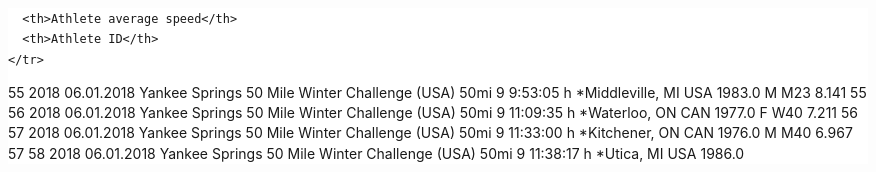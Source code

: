       <th>Athlete average speed</th>
      <th>Athlete ID</th>
    </tr>
  </thead>
  <tbody>
    <tr>
      <th>55</th>
      <td>2018</td>
      <td>06.01.2018</td>
      <td>Yankee Springs 50 Mile Winter Challenge (USA)</td>
      <td>50mi</td>
      <td>9</td>
      <td>9:53:05 h</td>
      <td>*Middleville, MI</td>
      <td>USA</td>
      <td>1983.0</td>
      <td>M</td>
      <td>M23</td>
      <td>8.141</td>
      <td>55</td>
    </tr>
    <tr>
      <th>56</th>
      <td>2018</td>
      <td>06.01.2018</td>
      <td>Yankee Springs 50 Mile Winter Challenge (USA)</td>
      <td>50mi</td>
      <td>9</td>
      <td>11:09:35 h</td>
      <td>*Waterloo, ON</td>
      <td>CAN</td>
      <td>1977.0</td>
      <td>F</td>
      <td>W40</td>
      <td>7.211</td>
      <td>56</td>
    </tr>
    <tr>
      <th>57</th>
      <td>2018</td>
      <td>06.01.2018</td>
      <td>Yankee Springs 50 Mile Winter Challenge (USA)</td>
      <td>50mi</td>
      <td>9</td>
      <td>11:33:00 h</td>
      <td>*Kitchener, ON</td>
      <td>CAN</td>
      <td>1976.0</td>
      <td>M</td>
      <td>M40</td>
      <td>6.967</td>
      <td>57</td>
    </tr>
    <tr>
      <th>58</th>
      <td>2018</td>
      <td>06.01.2018</td>
      <td>Yankee Springs 50 Mile Winter Challenge (USA)</td>
      <td>50mi</td>
      <td>9</td>
      <td>11:38:17 h</td>
      <td>*Utica, MI</td>
      <td>USA</td>
      <td>1986.0</td>